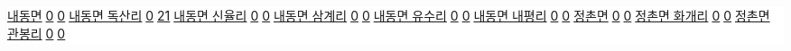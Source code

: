 
  <tr class="item">
    <td><a href="4817031000.html">내동면</a></td>
    <td><a href="4817031000.html">0</a></td>
    <td><a href="4817031000.html">0</a></td>
  </tr>
    

  <tr class="item">
    <td><a href="4817031021.html">내동면 독산리</a></td>
    <td><a href="4817031021.html">0</a></td>
    <td><a href="4817031021.html">21</a></td>
  </tr>
    

  <tr class="item">
    <td><a href="4817031022.html">내동면 신율리</a></td>
    <td><a href="4817031022.html">0</a></td>
    <td><a href="4817031022.html">0</a></td>
  </tr>
    

  <tr class="item">
    <td><a href="4817031023.html">내동면 삼계리</a></td>
    <td><a href="4817031023.html">0</a></td>
    <td><a href="4817031023.html">0</a></td>
  </tr>
    

  <tr class="item">
    <td><a href="4817031024.html">내동면 유수리</a></td>
    <td><a href="4817031024.html">0</a></td>
    <td><a href="4817031024.html">0</a></td>
  </tr>
    

  <tr class="item">
    <td><a href="4817031025.html">내동면 내평리</a></td>
    <td><a href="4817031025.html">0</a></td>
    <td><a href="4817031025.html">0</a></td>
  </tr>
    

  <tr class="item">
    <td><a href="4817032000.html">정촌면</a></td>
    <td><a href="4817032000.html">0</a></td>
    <td><a href="4817032000.html">0</a></td>
  </tr>
    

  <tr class="item">
    <td><a href="4817032021.html">정촌면 화개리</a></td>
    <td><a href="4817032021.html">0</a></td>
    <td><a href="4817032021.html">0</a></td>
  </tr>
    

  <tr class="item">
    <td><a href="4817032022.html">정촌면 관봉리</a></td>
    <td><a href="4817032022.html">0</a></td>
    <td><a href="4817032022.html">0</a></td>
  </tr>
    